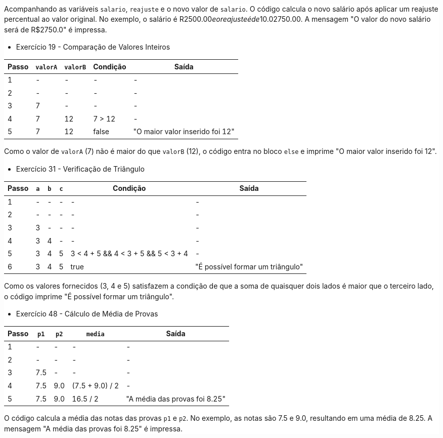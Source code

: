 Acompanhando as variáveis `salario`, `reajuste` e o novo valor de `salario`. O código calcula o novo salário após aplicar um reajuste percentual ao valor original. No exemplo, o salário é R$2500.00 e o reajuste é de 10.0%, resultando em um novo salário de R$2750.00. A mensagem "O valor do novo salário será de R$2750.0" é impressa.

* Exercício 19 - Comparação de Valores Inteiros

| Passo | `valorA` | `valorB` | Condição    | Saída                                   |
|-------|----------|----------|-------------|-----------------------------------------|
| 1     | -        | -        | -           | -                                       |
| 2     | -        | -        | -           | -                                       |
| 3     | 7        | -        | -           | -                                       |
| 4     | 7        | 12       | 7 > 12      | -                                       |
| 5     | 7        | 12       | false       | "O maior valor inserido foi 12"         |

Como o valor de `valorA` (7) não é maior do que `valorB` (12), o código entra no bloco `else` e imprime "O maior valor inserido foi 12".

* Exercício 31 - Verificação de Triângulo

| Passo | `a` | `b` | `c` | Condição                                       | Saída                                   |
|-------|-----|-----|-----|------------------------------------------------|-----------------------------------------|
| 1     | -   | -   | -   | -                                              | -                                       |
| 2     | -   | -   | -   | -                                              | -                                       |
| 3     | 3   | -   | -   | -                                              | -                                       |
| 4     | 3   | 4   | -   | -                                              | -                                       |
| 5     | 3   | 4   | 5   | 3 < 4 + 5 && 4 < 3 + 5 && 5 < 3 + 4           | -                                       |
| 6     | 3   | 4   | 5   | true                                           | "É possível formar um triângulo"        |

Como os valores fornecidos (3, 4 e 5) satisfazem a condição de que a soma de quaisquer dois lados é maior que o terceiro lado, o código imprime "É possível formar um triângulo".

* Exercício 48 - Cálculo de Média de Provas

| Passo | `p1` | `p2` | `media`    | Saída                                 |
|-------|------|------|------------|---------------------------------------|
| 1     | -    | -    | -          | -                                     |
| 2     | -    | -    | -          | -                                     |
| 3     | 7.5  | -    | -          | -                                     |
| 4     | 7.5  | 9.0  | (7.5 + 9.0) / 2 | -                             |
| 5     | 7.5  | 9.0  | 16.5 / 2   | "A média das provas foi 8.25"        |

O código calcula a média das notas das provas `p1` e `p2`. No exemplo, as notas são 7.5 e 9.0, resultando em uma média de 8.25. A mensagem "A média das provas foi 8.25" é impressa.
